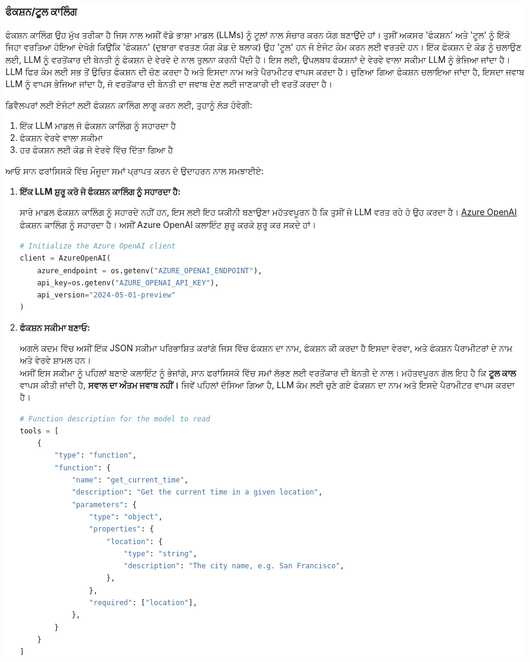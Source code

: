 ### ਫੰਕਸ਼ਨ/ਟੂਲ ਕਾਲਿੰਗ

ਫੰਕਸ਼ਨ ਕਾਲਿੰਗ ਉਹ ਮੁੱਖ ਤਰੀਕਾ ਹੈ ਜਿਸ ਨਾਲ ਅਸੀਂ ਵੱਡੇ ਭਾਸ਼ਾ ਮਾਡਲ (LLMs) ਨੂੰ ਟੂਲਾਂ ਨਾਲ ਸੰਚਾਰ ਕਰਨ ਯੋਗ ਬਣਾਉਂਦੇ ਹਾਂ। ਤੁਸੀਂ ਅਕਸਰ 'ਫੰਕਸ਼ਨ' ਅਤੇ 'ਟੂਲ' ਨੂੰ ਇੱਕੋ ਜਿਹਾ ਵਰਤਿਆ ਹੋਇਆ ਦੇਖੋਗੇ ਕਿਉਂਕਿ 'ਫੰਕਸ਼ਨ' (ਦੁਬਾਰਾ ਵਰਤਣ ਯੋਗ ਕੋਡ ਦੇ ਬਲਾਕ) ਉਹ 'ਟੂਲ' ਹਨ ਜੋ ਏਜੰਟ ਕੰਮ ਕਰਨ ਲਈ ਵਰਤਦੇ ਹਨ। ਇੱਕ ਫੰਕਸ਼ਨ ਦੇ ਕੋਡ ਨੂੰ ਚਲਾਉਣ ਲਈ, LLM ਨੂੰ ਵਰਤੋਂਕਾਰ ਦੀ ਬੇਨਤੀ ਨੂੰ ਫੰਕਸ਼ਨ ਦੇ ਵੇਰਵੇ ਦੇ ਨਾਲ ਤੁਲਨਾ ਕਰਨੀ ਪੈਂਦੀ ਹੈ। ਇਸ ਲਈ, ਉਪਲਬਧ ਫੰਕਸ਼ਨਾਂ ਦੇ ਵੇਰਵੇ ਵਾਲਾ ਸਕੀਮਾ LLM ਨੂੰ ਭੇਜਿਆ ਜਾਂਦਾ ਹੈ। LLM ਫਿਰ ਕੰਮ ਲਈ ਸਭ ਤੋਂ ਉਚਿਤ ਫੰਕਸ਼ਨ ਦੀ ਚੋਣ ਕਰਦਾ ਹੈ ਅਤੇ ਇਸਦਾ ਨਾਮ ਅਤੇ ਪੈਰਾਮੀਟਰ ਵਾਪਸ ਕਰਦਾ ਹੈ। ਚੁਣਿਆ ਗਿਆ ਫੰਕਸ਼ਨ ਚਲਾਇਆ ਜਾਂਦਾ ਹੈ, ਇਸਦਾ ਜਵਾਬ LLM ਨੂੰ ਵਾਪਸ ਭੇਜਿਆ ਜਾਂਦਾ ਹੈ, ਜੋ ਵਰਤੋਂਕਾਰ ਦੀ ਬੇਨਤੀ ਦਾ ਜਵਾਬ ਦੇਣ ਲਈ ਜਾਣਕਾਰੀ ਦੀ ਵਰਤੋਂ ਕਰਦਾ ਹੈ।

ਡਿਵੈਲਪਰਾਂ ਲਈ ਏਜੰਟਾਂ ਲਈ ਫੰਕਸ਼ਨ ਕਾਲਿੰਗ ਲਾਗੂ ਕਰਨ ਲਈ, ਤੁਹਾਨੂੰ ਲੋੜ ਹੋਵੇਗੀ:

1. ਇੱਕ LLM ਮਾਡਲ ਜੋ ਫੰਕਸ਼ਨ ਕਾਲਿੰਗ ਨੂੰ ਸਹਾਰਦਾ ਹੈ
2. ਫੰਕਸ਼ਨ ਵੇਰਵੇ ਵਾਲਾ ਸਕੀਮਾ
3. ਹਰ ਫੰਕਸ਼ਨ ਲਈ ਕੋਡ ਜੋ ਵੇਰਵੇ ਵਿੱਚ ਦਿੱਤਾ ਗਿਆ ਹੈ

ਆਓ ਸਾਨ ਫਰਾਂਸਿਸਕੋ ਵਿੱਚ ਮੌਜੂਦਾ ਸਮਾਂ ਪ੍ਰਾਪਤ ਕਰਨ ਦੇ ਉਦਾਹਰਨ ਨਾਲ ਸਮਝਾਈਏ:

1. **ਇੱਕ LLM ਸ਼ੁਰੂ ਕਰੋ ਜੋ ਫੰਕਸ਼ਨ ਕਾਲਿੰਗ ਨੂੰ ਸਹਾਰਦਾ ਹੈ:**

    ਸਾਰੇ ਮਾਡਲ ਫੰਕਸ਼ਨ ਕਾਲਿੰਗ ਨੂੰ ਸਹਾਰਦੇ ਨਹੀਂ ਹਨ, ਇਸ ਲਈ ਇਹ ਯਕੀਨੀ ਬਣਾਉਣਾ ਮਹੱਤਵਪੂਰਨ ਹੈ ਕਿ ਤੁਸੀਂ ਜੋ LLM ਵਰਤ ਰਹੇ ਹੋ ਉਹ ਕਰਦਾ ਹੈ। <a href="https://learn.microsoft.com/azure/ai-services/openai/how-to/function-calling" target="_blank">Azure OpenAI</a> ਫੰਕਸ਼ਨ ਕਾਲਿੰਗ ਨੂੰ ਸਹਾਰਦਾ ਹੈ। ਅਸੀਂ Azure OpenAI ਕਲਾਇੰਟ ਸ਼ੁਰੂ ਕਰਕੇ ਸ਼ੁਰੂ ਕਰ ਸਕਦੇ ਹਾਂ।

    ```python
    # Initialize the Azure OpenAI client
    client = AzureOpenAI(
        azure_endpoint = os.getenv("AZURE_OPENAI_ENDPOINT"), 
        api_key=os.getenv("AZURE_OPENAI_API_KEY"),  
        api_version="2024-05-01-preview"
    )
    ```

1. **ਫੰਕਸ਼ਨ ਸਕੀਮਾ ਬਣਾਓ:**

    ਅਗਲੇ ਕਦਮ ਵਿੱਚ ਅਸੀਂ ਇੱਕ JSON ਸਕੀਮਾ ਪਰਿਭਾਸ਼ਿਤ ਕਰਾਂਗੇ ਜਿਸ ਵਿੱਚ ਫੰਕਸ਼ਨ ਦਾ ਨਾਮ, ਫੰਕਸ਼ਨ ਕੀ ਕਰਦਾ ਹੈ ਇਸਦਾ ਵੇਰਵਾ, ਅਤੇ ਫੰਕਸ਼ਨ ਪੈਰਾਮੀਟਰਾਂ ਦੇ ਨਾਮ ਅਤੇ ਵੇਰਵੇ ਸ਼ਾਮਲ ਹਨ।  
    ਅਸੀਂ ਇਸ ਸਕੀਮਾ ਨੂੰ ਪਹਿਲਾਂ ਬਣਾਏ ਕਲਾਇੰਟ ਨੂੰ ਭੇਜਾਂਗੇ, ਸਾਨ ਫਰਾਂਸਿਸਕੋ ਵਿੱਚ ਸਮਾਂ ਲੱਭਣ ਲਈ ਵਰਤੋਂਕਾਰ ਦੀ ਬੇਨਤੀ ਦੇ ਨਾਲ। ਮਹੱਤਵਪੂਰਨ ਗੱਲ ਇਹ ਹੈ ਕਿ **ਟੂਲ ਕਾਲ** ਵਾਪਸ ਕੀਤੀ ਜਾਂਦੀ ਹੈ, **ਸਵਾਲ ਦਾ ਅੰਤਮ ਜਵਾਬ ਨਹੀਂ।** ਜਿਵੇਂ ਪਹਿਲਾਂ ਦੱਸਿਆ ਗਿਆ ਹੈ, LLM ਕੰਮ ਲਈ ਚੁਣੇ ਗਏ ਫੰਕਸ਼ਨ ਦਾ ਨਾਮ ਅਤੇ ਇਸਦੇ ਪੈਰਾਮੀਟਰ ਵਾਪਸ ਕਰਦਾ ਹੈ।

    ```python
    # Function description for the model to read
    tools = [
        {
            "type": "function",
            "function": {
                "name": "get_current_time",
                "description": "Get the current time in a given location",
                "parameters": {
                    "type": "object",
                    "properties": {
                        "location": {
                            "type": "string",
                            "description": "The city name, e.g. San Francisco",
                        },
                    },
                    "required": ["location"],
                },
            }
        }
    ]
    ```
   
